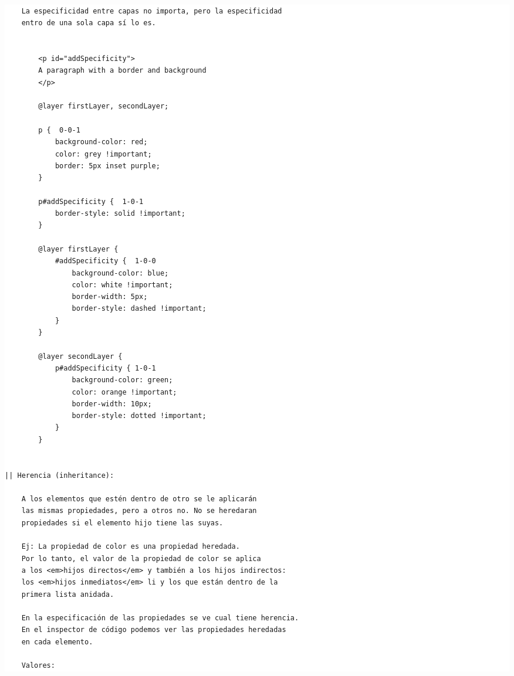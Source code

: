 		La especificidad entre capas no importa, pero la especificidad 
		entro de una sola capa sí lo es.


		    <p id="addSpecificity">
            A paragraph with a border and background
            </p>    

            @layer firstLayer, secondLayer;

            p {  0-0-1 
                background-color: red;
                color: grey !important;
                border: 5px inset purple;
            }
          	
          	p#addSpecificity {  1-0-1 
                border-style: solid !important;
            }

           	@layer firstLayer {
            	#addSpecificity {  1-0-0 
                    background-color: blue;
                    color: white !important;
                    border-width: 5px;
                    border-style: dashed !important;
                }
            }

            @layer secondLayer {
                p#addSpecificity { 1-0-1 
                    background-color: green;
                   	color: orange !important;
                    border-width: 10px;
                   	border-style: dotted !important;
                }
            } 


	|| Herencia (inheritance): 
       
        A los elementos que estén dentro de otro se le aplicarán
        las mismas propiedades, pero a otros no. No se heredaran
        propiedades si el elemento hijo tiene las suyas.
		
		Ej: La propiedad de color es una propiedad heredada. 
		Por lo tanto, el valor de la propiedad de color se aplica
		a los <em>hijos directos</em> y también a los hijos indirectos:
		los <em>hijos inmediatos</em> li y los que están dentro de la
		primera lista anidada.

		En la especificación de las propiedades se ve cual tiene herencia. 
		En el inspector de código podemos ver las propiedades heredadas
		en cada elemento.

		Valores:
		    